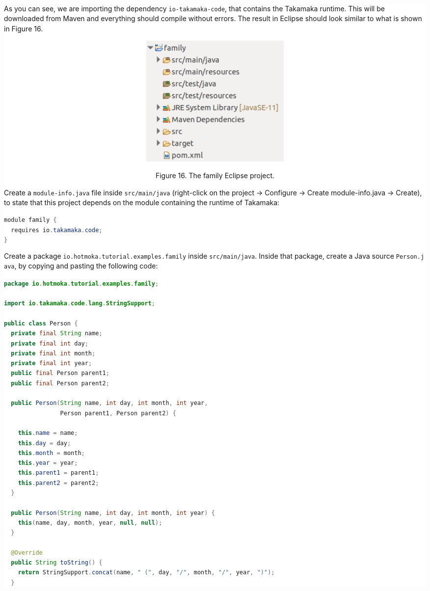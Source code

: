 As you can see, we are importing the dependency `io-takamaka-code`,
that contains the Takamaka runtime. This will be downloaded from Maven
and everything should compile without errors.
The result in Eclipse should look similar to what is
shown in Figure 16.

 <p align="center"><img width="280" src="pics/family.png" alt="Figure 16. The family Eclipse project"></p><p align="center">Figure 16. The family Eclipse project.</p>


Create a `module-info.java` file inside `src/main/java`
(right-click on the project &rarr; Configure &rarr; Create module-info.java &rarr; Create),
to state that this project depends on the module containing the runtime of Takamaka:

```java
module family {
  requires io.takamaka.code;
}
```

Create a package `io.hotmoka.tutorial.examples.family` inside `src/main/java`. Inside that package,
create a Java source `Person.java`, by copying and pasting the following code:

```java
package io.hotmoka.tutorial.examples.family;

import io.takamaka.code.lang.StringSupport;

public class Person {
  private final String name;
  private final int day;
  private final int month;
  private final int year;
  public final Person parent1;
  public final Person parent2;

  public Person(String name, int day, int month, int year,
                Person parent1, Person parent2) {

    this.name = name;
    this.day = day;
    this.month = month;
    this.year = year;
    this.parent1 = parent1;
    this.parent2 = parent2;
  }

  public Person(String name, int day, int month, int year) {
    this(name, day, month, year, null, null);
  }

  @Override
  public String toString() {
    return StringSupport.concat(name, " (", day, "/", month, "/", year, ")");
  }
```